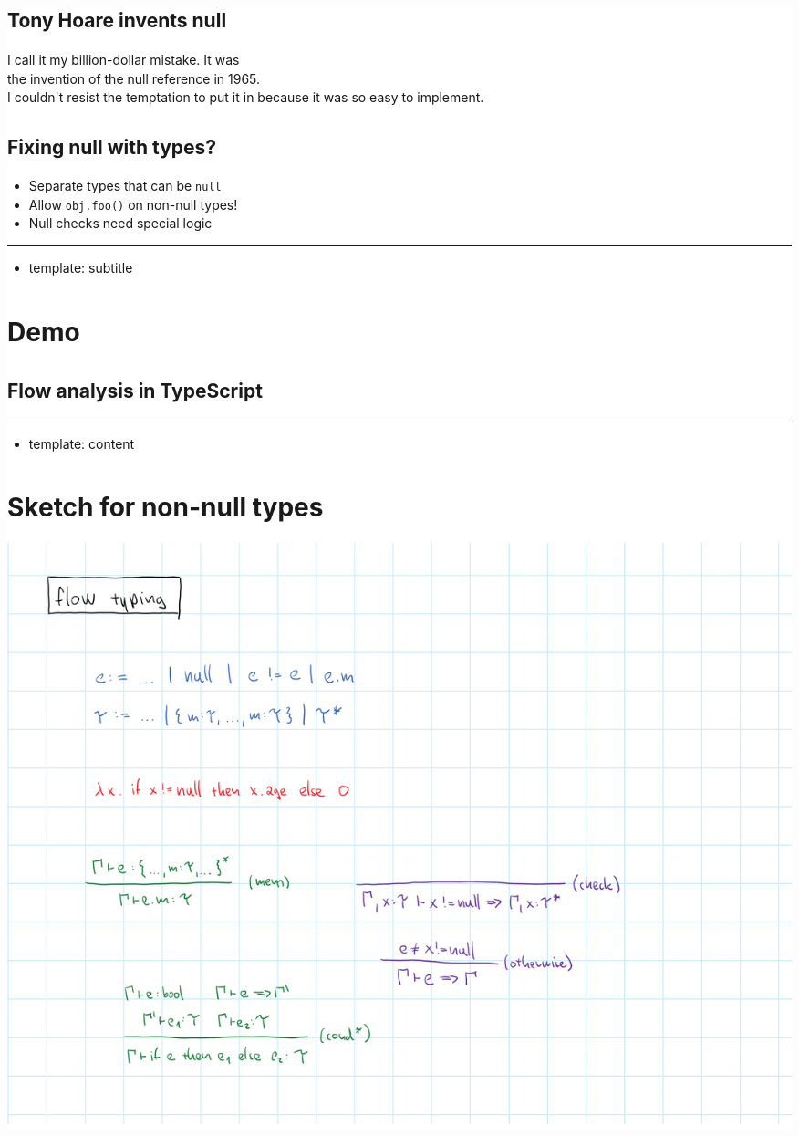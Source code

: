 ## Tony Hoare invents null

I call it my billion-dollar mistake. It was  
the invention of the null reference in 1965.  
I couldn't resist the temptation to put it in
because it was so easy to implement.

## Fixing null with types?

- Separate types that can be `null`
- Allow `obj.foo()` on non-null types!
- Null checks need special logic

-----------------------------------------------------------------------------------------
- template: subtitle

# Demo
## Flow analysis in TypeScript

-----------------------------------------------------------------------------------------
- template: content

# Sketch for non-null types

![](img/types/ft.png)
